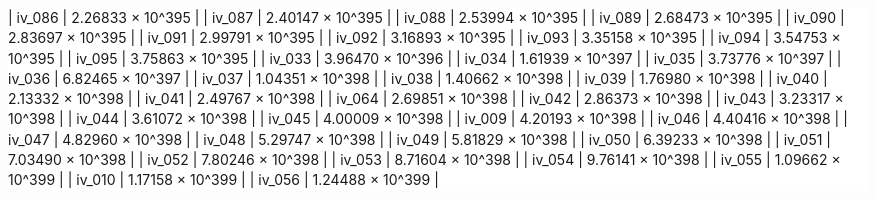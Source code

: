 | iv_086 | 2.26833 × 10^395 |
| iv_087 | 2.40147 × 10^395 |
| iv_088 | 2.53994 × 10^395 |
| iv_089 | 2.68473 × 10^395 |
| iv_090 | 2.83697 × 10^395 |
| iv_091 | 2.99791 × 10^395 |
| iv_092 | 3.16893 × 10^395 |
| iv_093 | 3.35158 × 10^395 |
| iv_094 | 3.54753 × 10^395 |
| iv_095 | 3.75863 × 10^395 |
| iv_033 | 3.96470 × 10^396 |
| iv_034 | 1.61939 × 10^397 |
| iv_035 | 3.73776 × 10^397 |
| iv_036 | 6.82465 × 10^397 |
| iv_037 | 1.04351 × 10^398 |
| iv_038 | 1.40662 × 10^398 |
| iv_039 | 1.76980 × 10^398 |
| iv_040 | 2.13332 × 10^398 |
| iv_041 | 2.49767 × 10^398 |
| iv_064 | 2.69851 × 10^398 |
| iv_042 | 2.86373 × 10^398 |
| iv_043 | 3.23317 × 10^398 |
| iv_044 | 3.61072 × 10^398 |
| iv_045 | 4.00009 × 10^398 |
| iv_009 | 4.20193 × 10^398 |
| iv_046 | 4.40416 × 10^398 |
| iv_047 | 4.82960 × 10^398 |
| iv_048 | 5.29747 × 10^398 |
| iv_049 | 5.81829 × 10^398 |
| iv_050 | 6.39233 × 10^398 |
| iv_051 | 7.03490 × 10^398 |
| iv_052 | 7.80246 × 10^398 |
| iv_053 | 8.71604 × 10^398 |
| iv_054 | 9.76141 × 10^398 |
| iv_055 | 1.09662 × 10^399 |
| iv_010 | 1.17158 × 10^399 |
| iv_056 | 1.24488 × 10^399 |